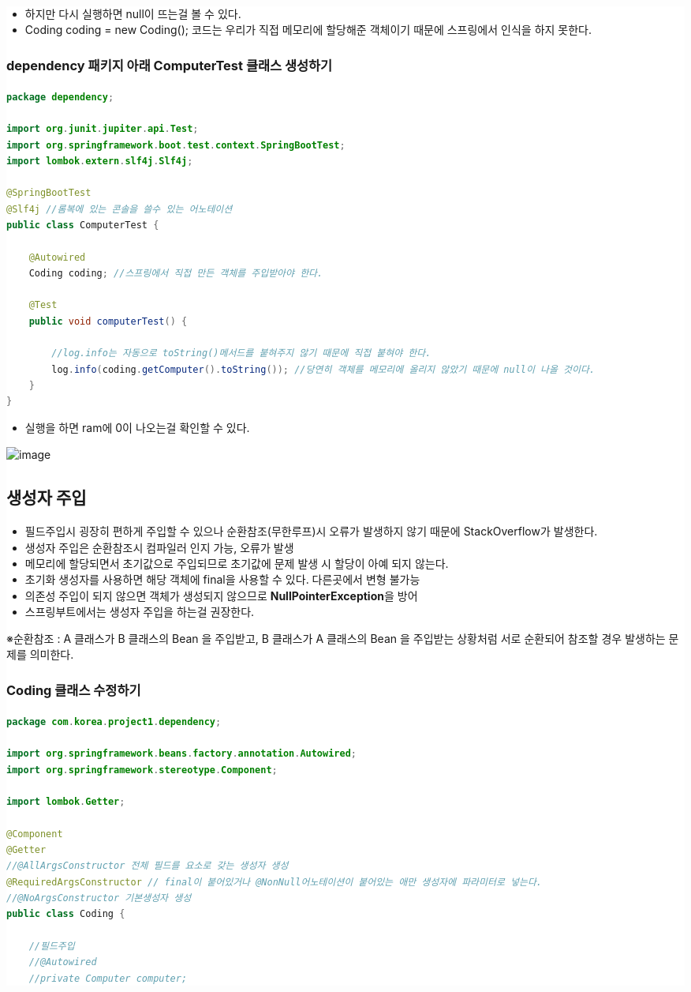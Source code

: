 ```java
```

- 하지만 다시 실행하면 null이 뜨는걸 볼 수 있다.
- Coding coding = new Coding(); 코드는 우리가 직접 메모리에 할당해준 객체이기 때문에 스프링에서 인식을 하지 못한다.

### dependency 패키지 아래 ComputerTest 클래스 생성하기
```java
package dependency;

import org.junit.jupiter.api.Test;
import org.springframework.boot.test.context.SpringBootTest;
import lombok.extern.slf4j.Slf4j;

@SpringBootTest
@Slf4j //롬복에 있는 콘솔을 쓸수 있는 어노테이션
public class ComputerTest {

	@Autowired
	Coding coding; //스프링에서 직접 만든 객체를 주입받아야 한다.
	
	@Test
	public void computerTest() {
		
		//log.info는 자동으로 toString()메서드를 붙혀주지 않기 때문에 직접 붙혀야 한다.
		log.info(coding.getComputer().toString()); //당연히 객체를 메모리에 올리지 않았기 때문에 null이 나올 것이다.
	}
}

```

- 실행을 하면 ram에 0이 나오는걸 확인할 수 있다.
  
![image](https://github.com/to7485/Web1500/assets/54658614/704c869a-fb68-4f90-96ff-91c5494c699e)

## 생성자 주입
- 필드주입시 굉장히 편하게 주입할 수 있으나 순환참조(무한루프)시 오류가 발생하지 않기 때문에 StackOverflow가 발생한다.
- 생성자 주입은 순환참조시 컴파일러 인지 가능, 오류가 발생
- 메모리에 할당되면서 초기값으로 주입되므로 초기값에 문제 발생 시 할당이 아예 되지 않는다.
- 초기화 생성자를 사용하면 해당 객체에 final을 사용할 수 있다. 다른곳에서 변형 불가능
- 의존성 주입이 되지 않으면 객체가 생성되지 않으므로 **NullPointerException**을 방어
- 스프링부트에서는 생성자 주입을 하는걸 권장한다.

※순환참조 : A 클래스가 B 클래스의 Bean 을 주입받고, B 클래스가 A 클래스의 Bean 을 주입받는 상황처럼 서로 순환되어 참조할 경우 발생하는 문제를 의미한다.

### Coding 클래스 수정하기
```java
package com.korea.project1.dependency;

import org.springframework.beans.factory.annotation.Autowired;
import org.springframework.stereotype.Component;

import lombok.Getter;

@Component
@Getter
//@AllArgsConstructor 전체 필드를 요소로 갖는 생성자 생성
@RequiredArgsConstructor // final이 붙어있거나 @NonNull어노테이션이 붙어있는 애만 생성자에 파라미터로 넣는다.
//@NoArgsConstructor 기본생성자 생성
public class Coding {
	
	//필드주입
	//@Autowired
	//private Computer computer;

```